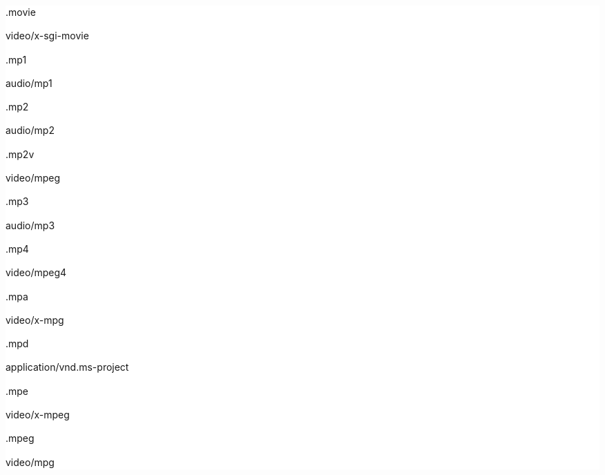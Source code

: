 <td class="cellrowborder" valign="top" width="25%" headers="mcps1.2.5.1.3 "><p id="p660619105578"><a name="p660619105578"></a><a name="p660619105578"></a>.movie</p>
</td>
<td class="cellrowborder" valign="top" width="25%" headers="mcps1.2.5.1.4 "><p id="p19606710165717"><a name="p19606710165717"></a><a name="p19606710165717"></a>video/x-sgi-movie</p>
</td>
</tr>
<tr id="row19888193019118"><td class="cellrowborder" valign="top" width="25%" headers="mcps1.2.5.1.1 "><p id="p9606010105710"><a name="p9606010105710"></a><a name="p9606010105710"></a>.mp1</p>
</td>
<td class="cellrowborder" valign="top" width="25%" headers="mcps1.2.5.1.2 "><p id="p146061110145710"><a name="p146061110145710"></a><a name="p146061110145710"></a>audio/mp1</p>
</td>
<td class="cellrowborder" valign="top" width="25%" headers="mcps1.2.5.1.3 "><p id="p560661005719"><a name="p560661005719"></a><a name="p560661005719"></a>.mp2</p>
</td>
<td class="cellrowborder" valign="top" width="25%" headers="mcps1.2.5.1.4 "><p id="p2606171016572"><a name="p2606171016572"></a><a name="p2606171016572"></a>audio/mp2</p>
</td>
</tr>
<tr id="row8888530415"><td class="cellrowborder" valign="top" width="25%" headers="mcps1.2.5.1.1 "><p id="p1460681018577"><a name="p1460681018577"></a><a name="p1460681018577"></a>.mp2v</p>
</td>
<td class="cellrowborder" valign="top" width="25%" headers="mcps1.2.5.1.2 "><p id="p56061210155714"><a name="p56061210155714"></a><a name="p56061210155714"></a>video/mpeg</p>
</td>
<td class="cellrowborder" valign="top" width="25%" headers="mcps1.2.5.1.3 "><p id="p17606191013576"><a name="p17606191013576"></a><a name="p17606191013576"></a>.mp3</p>
</td>
<td class="cellrowborder" valign="top" width="25%" headers="mcps1.2.5.1.4 "><p id="p17606131017578"><a name="p17606131017578"></a><a name="p17606131017578"></a>audio/mp3</p>
</td>
</tr>
<tr id="row188843013113"><td class="cellrowborder" valign="top" width="25%" headers="mcps1.2.5.1.1 "><p id="p166061104578"><a name="p166061104578"></a><a name="p166061104578"></a>.mp4</p>
</td>
<td class="cellrowborder" valign="top" width="25%" headers="mcps1.2.5.1.2 "><p id="p26063104571"><a name="p26063104571"></a><a name="p26063104571"></a>video/mpeg4</p>
</td>
<td class="cellrowborder" valign="top" width="25%" headers="mcps1.2.5.1.3 "><p id="p36061910105710"><a name="p36061910105710"></a><a name="p36061910105710"></a>.mpa</p>
</td>
<td class="cellrowborder" valign="top" width="25%" headers="mcps1.2.5.1.4 "><p id="p660631005712"><a name="p660631005712"></a><a name="p660631005712"></a>video/x-mpg</p>
</td>
</tr>
<tr id="row16888113018110"><td class="cellrowborder" valign="top" width="25%" headers="mcps1.2.5.1.1 "><p id="p96063109579"><a name="p96063109579"></a><a name="p96063109579"></a>.mpd</p>
</td>
<td class="cellrowborder" valign="top" width="25%" headers="mcps1.2.5.1.2 "><p id="p14606310115720"><a name="p14606310115720"></a><a name="p14606310115720"></a>application/vnd.ms-project</p>
</td>
<td class="cellrowborder" valign="top" width="25%" headers="mcps1.2.5.1.3 "><p id="p15606161075711"><a name="p15606161075711"></a><a name="p15606161075711"></a>.mpe</p>
</td>
<td class="cellrowborder" valign="top" width="25%" headers="mcps1.2.5.1.4 "><p id="p860714103576"><a name="p860714103576"></a><a name="p860714103576"></a>video/x-mpeg</p>
</td>
</tr>
<tr id="row11888330311"><td class="cellrowborder" valign="top" width="25%" headers="mcps1.2.5.1.1 "><p id="p360718107579"><a name="p360718107579"></a><a name="p360718107579"></a>.mpeg</p>
</td>
<td class="cellrowborder" valign="top" width="25%" headers="mcps1.2.5.1.2 "><p id="p1660711017570"><a name="p1660711017570"></a><a name="p1660711017570"></a>video/mpg</p>